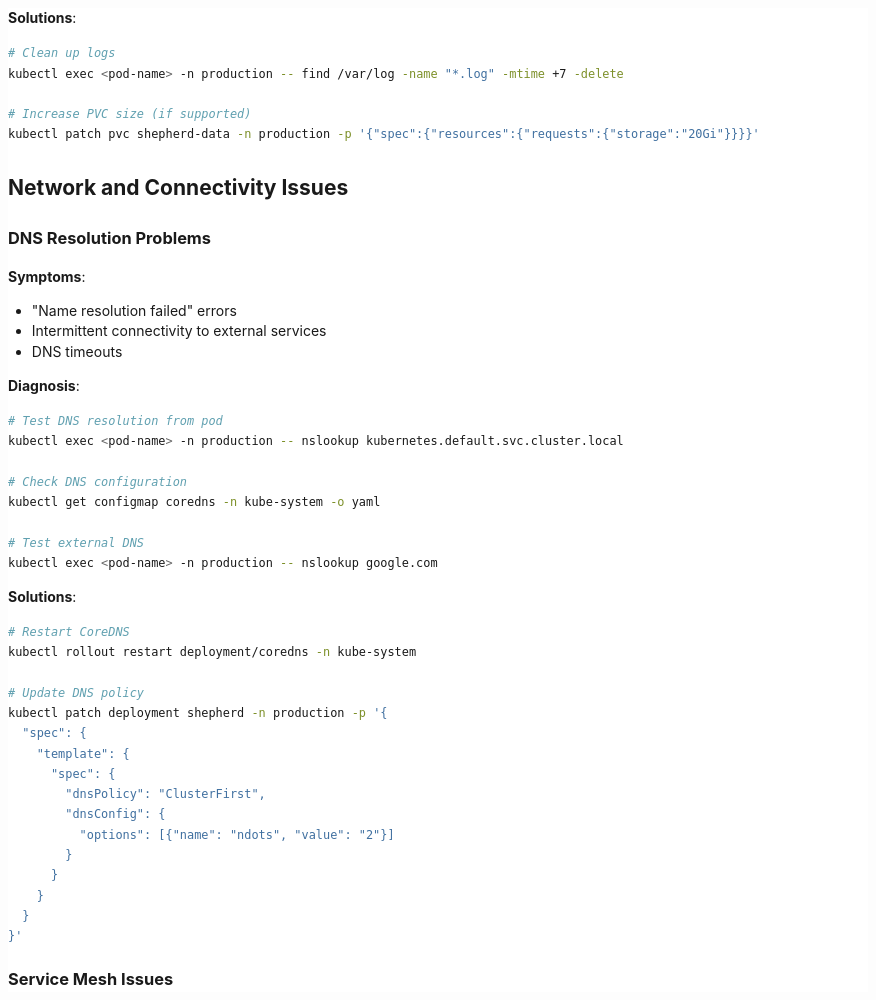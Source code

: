 **Solutions**:
```bash
# Clean up logs
kubectl exec <pod-name> -n production -- find /var/log -name "*.log" -mtime +7 -delete

# Increase PVC size (if supported)
kubectl patch pvc shepherd-data -n production -p '{"spec":{"resources":{"requests":{"storage":"20Gi"}}}}'
```

## Network and Connectivity Issues

### DNS Resolution Problems

**Symptoms**:
- "Name resolution failed" errors
- Intermittent connectivity to external services
- DNS timeouts

**Diagnosis**:
```bash
# Test DNS resolution from pod
kubectl exec <pod-name> -n production -- nslookup kubernetes.default.svc.cluster.local

# Check DNS configuration
kubectl get configmap coredns -n kube-system -o yaml

# Test external DNS
kubectl exec <pod-name> -n production -- nslookup google.com
```

**Solutions**:
```bash
# Restart CoreDNS
kubectl rollout restart deployment/coredns -n kube-system

# Update DNS policy
kubectl patch deployment shepherd -n production -p '{
  "spec": {
    "template": {
      "spec": {
        "dnsPolicy": "ClusterFirst",
        "dnsConfig": {
          "options": [{"name": "ndots", "value": "2"}]
        }
      }
    }
  }
}'
```

### Service Mesh Issues
